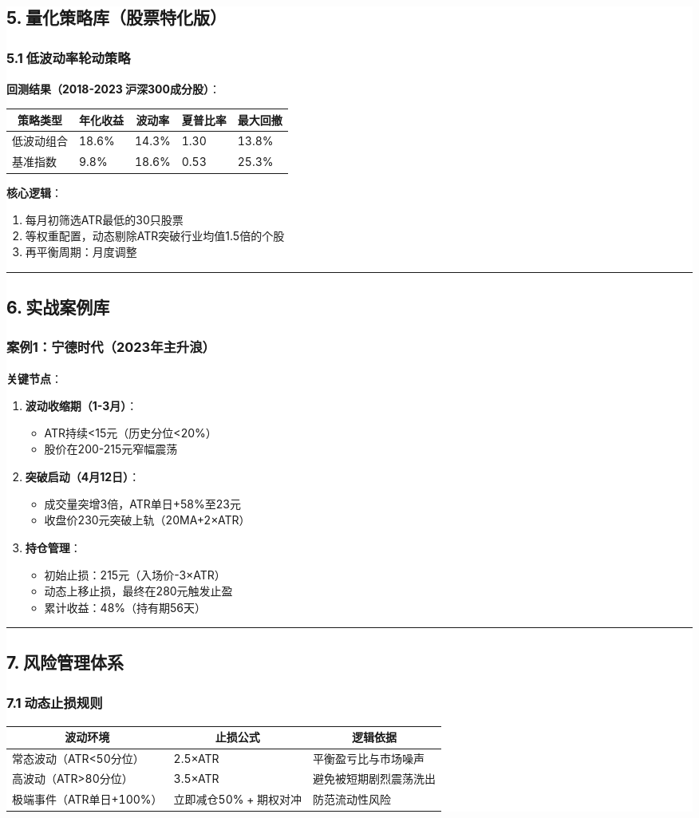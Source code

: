 ## **5. 量化策略库（股票特化版）**  

### **5.1 低波动率轮动策略**  

**回测结果（2018-2023 沪深300成分股）**：  

| 策略类型       | 年化收益 | 波动率 | 夏普比率 | 最大回撤 |  
|----------------|----------|--------|----------|----------|  
| 低波动组合     | 18.6%    | 14.3%  | 1.30     | 13.8%    |  
| 基准指数       | 9.8%     | 18.6%  | 0.53     | 25.3%    |  

**核心逻辑**：  

1. 每月初筛选ATR最低的30只股票  
2. 等权重配置，动态剔除ATR突破行业均值1.5倍的个股  
3. 再平衡周期：月度调整  

---

## **6. 实战案例库**  

### **案例1：宁德时代（2023年主升浪）**  

**关键节点**：  

1. **波动收缩期（1-3月）**：  
   - ATR持续<15元（历史分位<20%）  
   - 股价在200-215元窄幅震荡  

2. **突破启动（4月12日）**：  
   - 成交量突增3倍，ATR单日+58%至23元  
   - 收盘价230元突破上轨（20MA+2×ATR）  

3. **持仓管理**：  
   - 初始止损：215元（入场价-3×ATR）  
   - 动态上移止损，最终在280元触发止盈  
   - 累计收益：48%（持有期56天）  

---

## **7. 风险管理体系**  

### **7.1 动态止损规则**  

| **波动环境**       | **止损公式**                | **逻辑依据**              |  
|--------------------|----------------------------|--------------------------|  
| 常态波动（ATR<50分位） | 2.5×ATR                    | 平衡盈亏比与市场噪声      |  
| 高波动（ATR>80分位）   | 3.5×ATR                    | 避免被短期剧烈震荡洗出    |  
| 极端事件（ATR单日+100%） | 立即减仓50% + 期权对冲    | 防范流动性风险            |  
